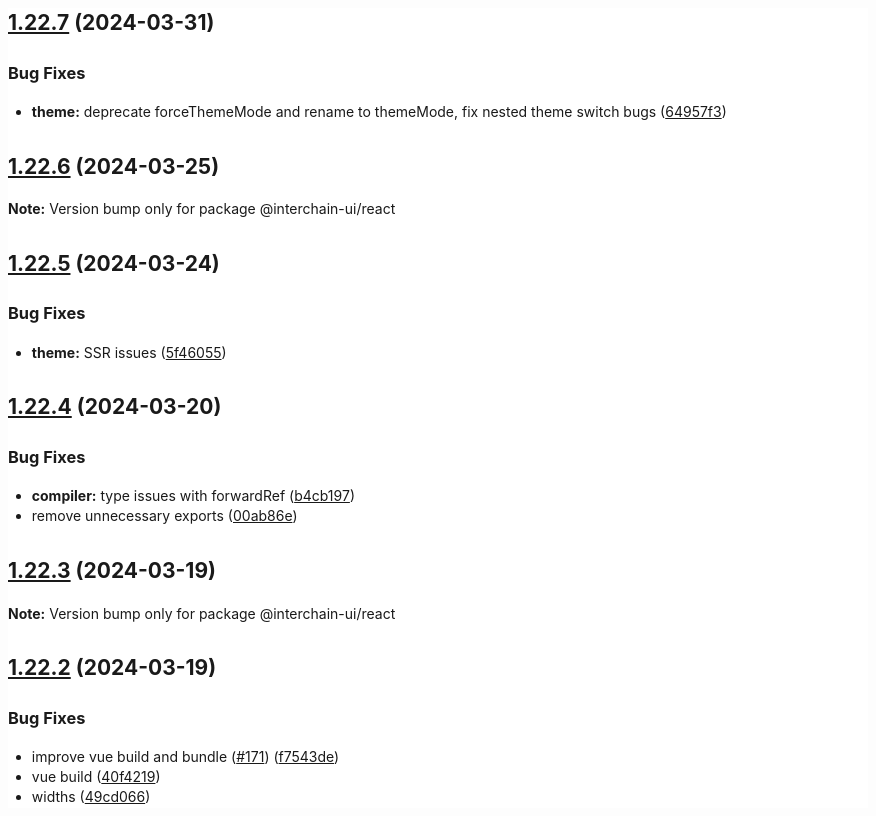 ## [1.22.7](https://github.com/hyperweb-io/interchain-ui/compare/@interchain-ui/react@1.22.6...@interchain-ui/react@1.22.7) (2024-03-31)

### Bug Fixes

- **theme:** deprecate forceThemeMode and rename to themeMode, fix nested theme switch bugs ([64957f3](https://github.com/hyperweb-io/interchain-ui/commit/64957f3865df2cbeb8ec79d3213451e83917e673))

## [1.22.6](https://github.com/hyperweb-io/interchain-ui/compare/@interchain-ui/react@1.22.5...@interchain-ui/react@1.22.6) (2024-03-25)

**Note:** Version bump only for package @interchain-ui/react

## [1.22.5](https://github.com/hyperweb-io/interchain-ui/compare/@interchain-ui/react@1.22.4...@interchain-ui/react@1.22.5) (2024-03-24)

### Bug Fixes

- **theme:** SSR issues ([5f46055](https://github.com/hyperweb-io/interchain-ui/commit/5f46055a5d6ee3022c5ad411b7cf09f2742b7289))

## [1.22.4](https://github.com/hyperweb-io/interchain-ui/compare/@interchain-ui/react@1.22.3...@interchain-ui/react@1.22.4) (2024-03-20)

### Bug Fixes

- **compiler:** type issues with forwardRef ([b4cb197](https://github.com/hyperweb-io/interchain-ui/commit/b4cb197f6461cf97fc28d1c467362996e456ad32))
- remove unnecessary exports ([00ab86e](https://github.com/hyperweb-io/interchain-ui/commit/00ab86e4279c1194828f336d5ace23156faed745))

## [1.22.3](https://github.com/hyperweb-io/interchain-ui/compare/@interchain-ui/react@1.22.2...@interchain-ui/react@1.22.3) (2024-03-19)

**Note:** Version bump only for package @interchain-ui/react

## [1.22.2](https://github.com/hyperweb-io/interchain-ui/compare/@interchain-ui/react@1.22.1...@interchain-ui/react@1.22.2) (2024-03-19)

### Bug Fixes

- improve vue build and bundle ([#171](https://github.com/hyperweb-io/interchain-ui/issues/171)) ([f7543de](https://github.com/hyperweb-io/interchain-ui/commit/f7543de1201fcf2fc7f5f96b75f3603709f678ad))
- vue build ([40f4219](https://github.com/hyperweb-io/interchain-ui/commit/40f4219067fd5588c21ae61d8141960f35be9689))
- widths ([49cd066](https://github.com/hyperweb-io/interchain-ui/commit/49cd066fffde4cf62f7da3e2ca3dca152acff706))
